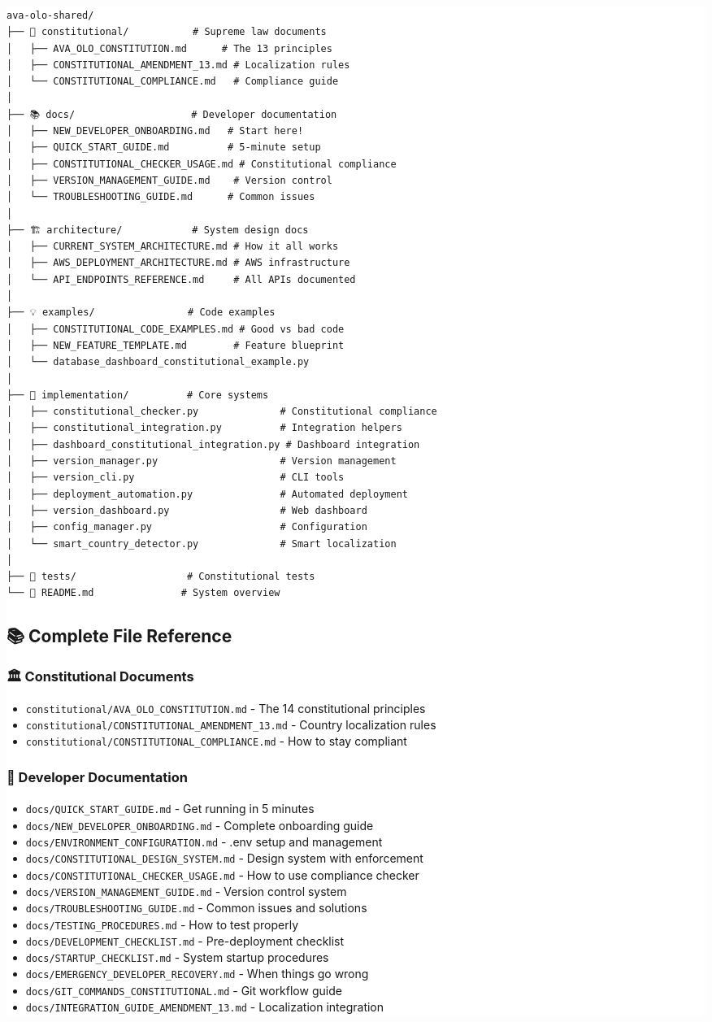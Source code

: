 ```
ava-olo-shared/
├── 📜 constitutional/           # Supreme law documents
│   ├── AVA_OLO_CONSTITUTION.md      # The 13 principles
│   ├── CONSTITUTIONAL_AMENDMENT_13.md # Localization rules
│   └── CONSTITUTIONAL_COMPLIANCE.md   # Compliance guide
│
├── 📚 docs/                    # Developer documentation
│   ├── NEW_DEVELOPER_ONBOARDING.md   # Start here!
│   ├── QUICK_START_GUIDE.md          # 5-minute setup
│   ├── CONSTITUTIONAL_CHECKER_USAGE.md # Constitutional compliance
│   ├── VERSION_MANAGEMENT_GUIDE.md    # Version control
│   └── TROUBLESHOOTING_GUIDE.md      # Common issues
│
├── 🏗️ architecture/            # System design docs
│   ├── CURRENT_SYSTEM_ARCHITECTURE.md # How it all works
│   ├── AWS_DEPLOYMENT_ARCHITECTURE.md # AWS infrastructure
│   └── API_ENDPOINTS_REFERENCE.md     # All APIs documented
│
├── 💡 examples/                # Code examples
│   ├── CONSTITUTIONAL_CODE_EXAMPLES.md # Good vs bad code
│   ├── NEW_FEATURE_TEMPLATE.md        # Feature blueprint
│   └── database_dashboard_constitutional_example.py
│
├── 🔧 implementation/          # Core systems
│   ├── constitutional_checker.py              # Constitutional compliance
│   ├── constitutional_integration.py          # Integration helpers
│   ├── dashboard_constitutional_integration.py # Dashboard integration
│   ├── version_manager.py                     # Version management
│   ├── version_cli.py                         # CLI tools
│   ├── deployment_automation.py               # Automated deployment
│   ├── version_dashboard.py                   # Web dashboard
│   ├── config_manager.py                      # Configuration
│   └── smart_country_detector.py              # Smart localization
│
├── 🧪 tests/                   # Constitutional tests
└── 📖 README.md               # System overview
```

## 📚 Complete File Reference

### 🏛️ Constitutional Documents
- `constitutional/AVA_OLO_CONSTITUTION.md` - The 14 constitutional principles
- `constitutional/CONSTITUTIONAL_AMENDMENT_13.md` - Country localization rules
- `constitutional/CONSTITUTIONAL_COMPLIANCE.md` - How to stay compliant

### 📖 Developer Documentation
- `docs/QUICK_START_GUIDE.md` - Get running in 5 minutes
- `docs/NEW_DEVELOPER_ONBOARDING.md` - Complete onboarding guide
- `docs/ENVIRONMENT_CONFIGURATION.md` - .env setup and management
- `docs/CONSTITUTIONAL_DESIGN_SYSTEM.md` - Design system with enforcement
- `docs/CONSTITUTIONAL_CHECKER_USAGE.md` - How to use compliance checker
- `docs/VERSION_MANAGEMENT_GUIDE.md` - Version control system
- `docs/TROUBLESHOOTING_GUIDE.md` - Common issues and solutions
- `docs/TESTING_PROCEDURES.md` - How to test properly
- `docs/DEVELOPMENT_CHECKLIST.md` - Pre-deployment checklist
- `docs/STARTUP_CHECKLIST.md` - System startup procedures
- `docs/EMERGENCY_DEVELOPER_RECOVERY.md` - When things go wrong
- `docs/GIT_COMMANDS_CONSTITUTIONAL.md` - Git workflow guide
- `docs/INTEGRATION_GUIDE_AMENDMENT_13.md` - Localization integration
